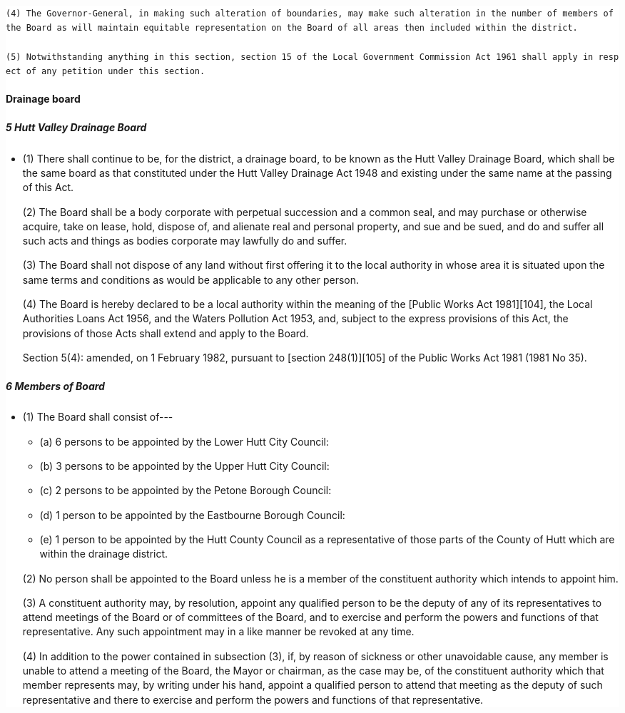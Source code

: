     (4) The Governor-General, in making such alteration of boundaries, may make such alteration in the number of members of the Board as will maintain equitable representation on the Board of all areas then included within the district.
    
    (5) Notwithstanding anything in this section, section 15 of the Local Government Commission Act 1961 shall apply in respect of any petition under this section.

#### Drainage board

##### 5 Hutt Valley Drainage Board
    
*   (1) There shall continue to be, for the district, a drainage board, to be known as the Hutt Valley Drainage Board, which shall be the same board as that constituted under the Hutt Valley Drainage Act 1948 and existing under the same name at the passing of this Act.
    
    (2) The Board shall be a body corporate with perpetual succession and a common seal, and may purchase or otherwise acquire, take on lease, hold, dispose of, and alienate real and personal property, and sue and be sued, and do and suffer all such acts and things as bodies corporate may lawfully do and suffer.
    
    (3) The Board shall not dispose of any land without first offering it to the local authority in whose area it is situated upon the same terms and conditions as would be applicable to any other person.
    
    (4) The Board is hereby declared to be a local authority within the meaning of the [Public Works Act 1981][104], the Local Authorities Loans Act 1956, and the Waters Pollution Act 1953, and, subject to the express provisions of this Act, the provisions of those Acts shall extend and apply to the Board.
    
    Section 5(4): amended, on 1 February 1982, pursuant to [section 248(1)][105] of the Public Works Act 1981 (1981 No 35).

##### 6 Members of Board
    
*   (1) The Board shall consist of---
        
    *   (a) 6 persons to be appointed by the Lower Hutt City Council:
    
    *   (b) 3 persons to be appointed by the Upper Hutt City Council:
    
    *   (c) 2 persons to be appointed by the Petone Borough Council:
    
    *   (d) 1 person to be appointed by the Eastbourne Borough Council:
    
    *   (e) 1 person to be appointed by the Hutt County Council as a representative of those parts of the County of Hutt which are within the drainage district.
    
    (2) No person shall be appointed to the Board unless he is a member of the constituent authority which intends to appoint him.
    
    (3) A constituent authority may, by resolution, appoint any qualified person to be the deputy of any of its representatives to attend meetings of the Board or of committees of the Board, and to exercise and perform the powers and functions of that representative. Any such appointment may in a like manner be revoked at any time.
    
    (4) In addition to the power contained in subsection (3), if, by reason of sickness or other unavoidable cause, any member is unable to attend a meeting of the Board, the Mayor or chairman, as the case may be, of the constituent authority which that member represents may, by writing under his hand, appoint a qualified person to attend that meeting as the deputy of such representative and there to exercise and perform the powers and functions of that representative.
    